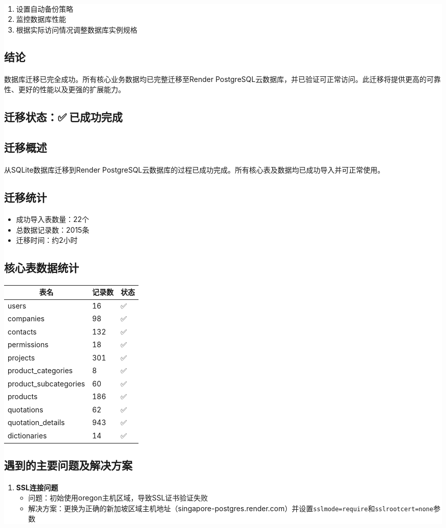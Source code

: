 1. 设置自动备份策略
2. 监控数据库性能
3. 根据实际访问情况调整数据库实例规格

## 结论

数据库迁移已完全成功。所有核心业务数据均已完整迁移至Render PostgreSQL云数据库，并已验证可正常访问。此迁移将提供更高的可靠性、更好的性能以及更强的扩展能力。 

## 迁移状态：✅ 已成功完成

## 迁移概述

从SQLite数据库迁移到Render PostgreSQL云数据库的过程已成功完成。所有核心表及数据均已成功导入并可正常使用。

## 迁移统计

- 成功导入表数量：22个
- 总数据记录数：2015条
- 迁移时间：约2小时

## 核心表数据统计

| 表名 | 记录数 | 状态 |
|------|-------|------|
| users | 16 | ✅ |
| companies | 98 | ✅ |
| contacts | 132 | ✅ |
| permissions | 18 | ✅ |
| projects | 301 | ✅ |
| product_categories | 8 | ✅ |
| product_subcategories | 60 | ✅ |
| products | 186 | ✅ |
| quotations | 62 | ✅ |
| quotation_details | 943 | ✅ |
| dictionaries | 14 | ✅ |

## 遇到的主要问题及解决方案

1. **SSL连接问题**
   - 问题：初始使用oregon主机区域，导致SSL证书验证失败
   - 解决方案：更换为正确的新加坡区域主机地址（singapore-postgres.render.com）并设置`sslmode=require`和`sslrootcert=none`参数

